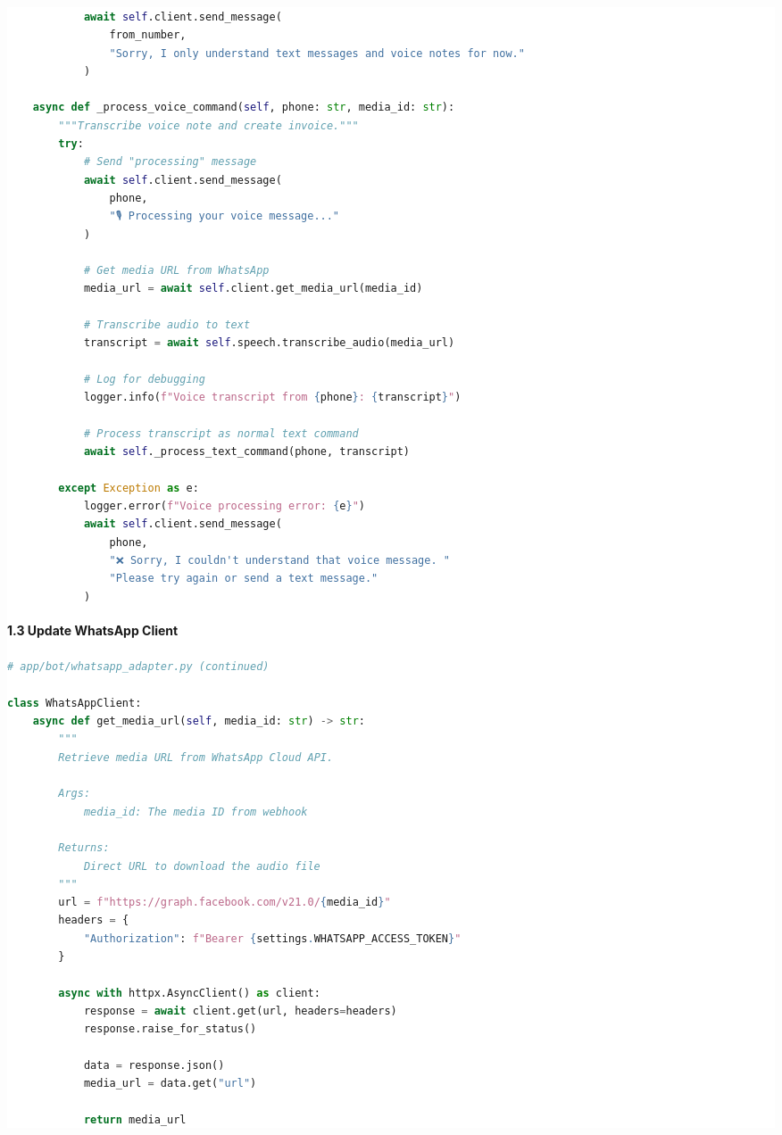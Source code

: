 ```python
            await self.client.send_message(
                from_number,
                "Sorry, I only understand text messages and voice notes for now."
            )
    
    async def _process_voice_command(self, phone: str, media_id: str):
        """Transcribe voice note and create invoice."""
        try:
            # Send "processing" message
            await self.client.send_message(
                phone,
                "🎙️ Processing your voice message..."
            )
            
            # Get media URL from WhatsApp
            media_url = await self.client.get_media_url(media_id)
            
            # Transcribe audio to text
            transcript = await self.speech.transcribe_audio(media_url)
            
            # Log for debugging
            logger.info(f"Voice transcript from {phone}: {transcript}")
            
            # Process transcript as normal text command
            await self._process_text_command(phone, transcript)
        
        except Exception as e:
            logger.error(f"Voice processing error: {e}")
            await self.client.send_message(
                phone,
                "❌ Sorry, I couldn't understand that voice message. "
                "Please try again or send a text message."
            )
```

#### 1.3 Update WhatsApp Client
```python
# app/bot/whatsapp_adapter.py (continued)

class WhatsAppClient:
    async def get_media_url(self, media_id: str) -> str:
        """
        Retrieve media URL from WhatsApp Cloud API.
        
        Args:
            media_id: The media ID from webhook
        
        Returns:
            Direct URL to download the audio file
        """
        url = f"https://graph.facebook.com/v21.0/{media_id}"
        headers = {
            "Authorization": f"Bearer {settings.WHATSAPP_ACCESS_TOKEN}"
        }
        
        async with httpx.AsyncClient() as client:
            response = await client.get(url, headers=headers)
            response.raise_for_status()
            
            data = response.json()
            media_url = data.get("url")
            
            return media_url
```